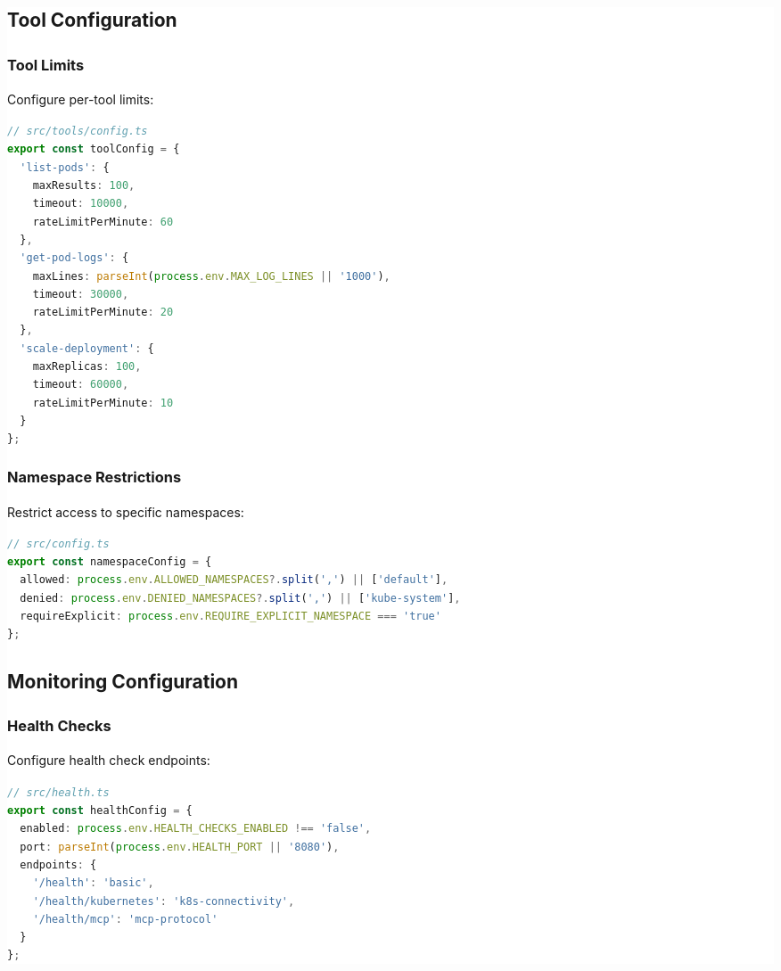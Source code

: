 ## Tool Configuration

### Tool Limits

Configure per-tool limits:

```typescript
// src/tools/config.ts
export const toolConfig = {
  'list-pods': {
    maxResults: 100,
    timeout: 10000,
    rateLimitPerMinute: 60
  },
  'get-pod-logs': {
    maxLines: parseInt(process.env.MAX_LOG_LINES || '1000'),
    timeout: 30000,
    rateLimitPerMinute: 20
  },
  'scale-deployment': {
    maxReplicas: 100,
    timeout: 60000,
    rateLimitPerMinute: 10
  }
};
```

### Namespace Restrictions

Restrict access to specific namespaces:

```typescript
// src/config.ts
export const namespaceConfig = {
  allowed: process.env.ALLOWED_NAMESPACES?.split(',') || ['default'],
  denied: process.env.DENIED_NAMESPACES?.split(',') || ['kube-system'],
  requireExplicit: process.env.REQUIRE_EXPLICIT_NAMESPACE === 'true'
};
```

## Monitoring Configuration

### Health Checks

Configure health check endpoints:

```typescript
// src/health.ts
export const healthConfig = {
  enabled: process.env.HEALTH_CHECKS_ENABLED !== 'false',
  port: parseInt(process.env.HEALTH_PORT || '8080'),
  endpoints: {
    '/health': 'basic',
    '/health/kubernetes': 'k8s-connectivity',
    '/health/mcp': 'mcp-protocol'
  }
};
```
